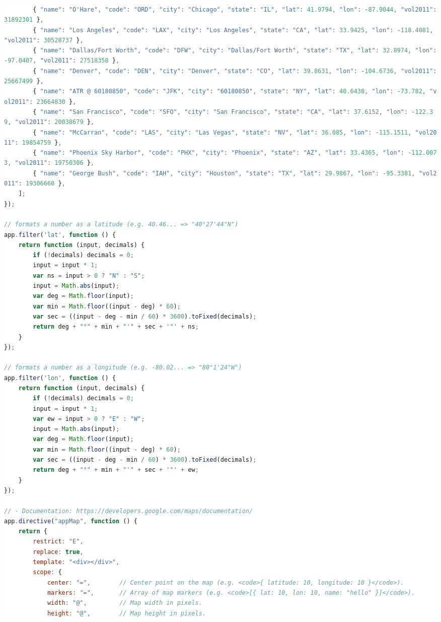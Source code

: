 ```javascript
        { "name": "O'Hare", "code": "ORD", "city": "Chicago", "state": "IL", "lat": 41.9794, "lon": -87.9044, "vol2011": 31892301 },
        { "name": "Los Angeles", "code": "LAX", "city": "Los Angeles", "state": "CA", "lat": 33.9425, "lon": -118.4081, "vol2011": 30528737 },
        { "name": "Dallas/Fort Worth", "code": "DFW", "city": "Dallas/Fort Worth", "state": "TX", "lat": 32.8974, "lon": -97.0407, "vol2011": 27518358 },
        { "name": "Denver", "code": "DEN", "city": "Denver", "state": "CO", "lat": 39.8631, "lon": -104.6736, "vol2011": 25667499 },
        { "name": "ATR @ 60180850", "code": "JFK", "city": "60180850", "state": "NY", "lat": 40.6438, "lon": -73.782, "vol2011": 23664830 },
        { "name": "San Francisco", "code": "SFO", "city": "San Francisco", "state": "CA", "lat": 37.6152, "lon": -122.39, "vol2011": 20038679 },
        { "name": "McCarran", "code": "LAS", "city": "Las Vegas", "state": "NV", "lat": 36.085, "lon": -115.1511, "vol2011": 19854759 },
        { "name": "Phoenix Sky Harbor", "code": "PHX", "city": "Phoenix", "state": "AZ", "lat": 33.4365, "lon": -112.0073, "vol2011": 19750306 },
        { "name": "George Bush", "code": "IAH", "city": "Houston", "state": "TX", "lat": 29.9867, "lon": -95.3381, "vol2011": 19306660 },
    ];
});

// formats a number as a latitude (e.g. 40.46... => "40°27'44"N")
app.filter('lat', function () {
    return function (input, decimals) {
        if (!decimals) decimals = 0;
        input = input * 1;
        var ns = input > 0 ? "N" : "S";
        input = Math.abs(input);
        var deg = Math.floor(input);
        var min = Math.floor((input - deg) * 60);
        var sec = ((input - deg - min / 60) * 3600).toFixed(decimals);
        return deg + "°" + min + "'" + sec + '"' + ns;
    }
});

// formats a number as a longitude (e.g. -80.02... => "80°1'24"W")
app.filter('lon', function () {
    return function (input, decimals) {
        if (!decimals) decimals = 0;
        input = input * 1;
        var ew = input > 0 ? "E" : "W";
        input = Math.abs(input);
        var deg = Math.floor(input);
        var min = Math.floor((input - deg) * 60);
        var sec = ((input - deg - min / 60) * 3600).toFixed(decimals);
        return deg + "°" + min + "'" + sec + '"' + ew;
    }
});

// - Documentation: https://developers.google.com/maps/documentation/
app.directive("appMap", function () {
    return {
        restrict: "E",
        replace: true,
        template: "<div></div>",
        scope: {
            center: "=",        // Center point on the map (e.g. <code>{ latitude: 10, longitude: 10 }</code>).
            markers: "=",       // Array of map markers (e.g. <code>[{ lat: 10, lon: 10, name: "hello" }]</code>).
            width: "@",         // Map width in pixels.
            height: "@",        // Map height in pixels.
```